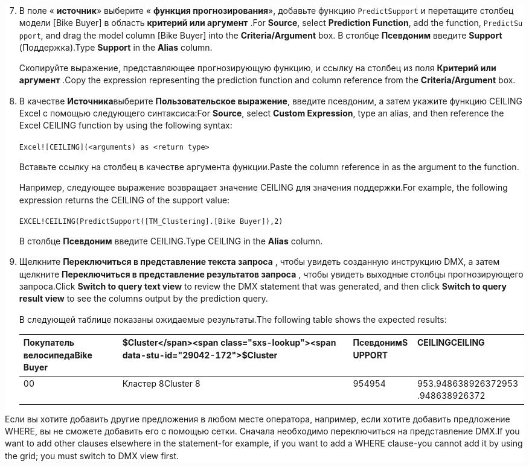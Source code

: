 7.  <span data-ttu-id="29042-162">В поле « **источник**» выберите « **функция прогнозирования**», добавьте функцию `PredictSupport` и перетащите столбец модели [Bike Buyer] в область **критерий или аргумент** .</span><span class="sxs-lookup"><span data-stu-id="29042-162">For **Source**, select **Prediction Function**, add the function, `PredictSupport`, and drag the model column [Bike Buyer] into the **Criteria/Argument** box.</span></span> <span data-ttu-id="29042-163">В столбце **Псевдоним** введите **Support** (Поддержка).</span><span class="sxs-lookup"><span data-stu-id="29042-163">Type **Support** in the **Alias** column.</span></span>  
  
     <span data-ttu-id="29042-164">Скопируйте выражение, представляющее прогнозирующую функцию, и ссылку на столбец из поля **Критерий или аргумент** .</span><span class="sxs-lookup"><span data-stu-id="29042-164">Copy the expression representing the prediction function and column reference from the **Criteria/Argument** box.</span></span>  
  
8.  <span data-ttu-id="29042-165">В качестве **Источника**выберите **Пользовательское выражение**, введите псевдоним, а затем укажите функцию CEILING Excel с помощью следующего синтаксиса:</span><span class="sxs-lookup"><span data-stu-id="29042-165">For **Source**, select **Custom Expression**, type an alias, and then reference the Excel CEILING function by using the following syntax:</span></span>  
  
    ```  
    Excel![CEILING](<arguments) as <return type>  
    ```  
  
     <span data-ttu-id="29042-166">Вставьте ссылку на столбец в качестве аргумента функции.</span><span class="sxs-lookup"><span data-stu-id="29042-166">Paste the column reference in as the argument to the function.</span></span>  
  
     <span data-ttu-id="29042-167">Например, следующее выражение возвращает значение CEILING для значения поддержки.</span><span class="sxs-lookup"><span data-stu-id="29042-167">For example, the following expression returns the CEILING of the support value:</span></span>  
  
    ```  
    EXCEL!CEILING(PredictSupport([TM_Clustering].[Bike Buyer]),2)  
    ```  
  
     <span data-ttu-id="29042-168">В столбце **Псевдоним** введите CEILING.</span><span class="sxs-lookup"><span data-stu-id="29042-168">Type CEILING in the **Alias** column.</span></span>  
  
9. <span data-ttu-id="29042-169">Щелкните **Переключиться в представление текста запроса** , чтобы увидеть созданную инструкцию DMX, а затем щелкните **Переключиться в представление результатов запроса** , чтобы увидеть выходные столбцы прогнозирующего запроса.</span><span class="sxs-lookup"><span data-stu-id="29042-169">Click **Switch to query text view** to review the DMX statement that was generated, and then click **Switch to query result view** to see the columns output by the prediction query.</span></span>  
  
     <span data-ttu-id="29042-170">В следующей таблице показаны ожидаемые результаты.</span><span class="sxs-lookup"><span data-stu-id="29042-170">The following table shows the expected results:</span></span>  
  
    |<span data-ttu-id="29042-171">Покупатель велосипеда</span><span class="sxs-lookup"><span data-stu-id="29042-171">Bike Buyer</span></span>|<span data-ttu-id="29042-172">$Cluster</span><span class="sxs-lookup"><span data-stu-id="29042-172">$Cluster</span></span>|<span data-ttu-id="29042-173">Псевдоним</span><span class="sxs-lookup"><span data-stu-id="29042-173">SUPPORT</span></span>|<span data-ttu-id="29042-174">CEILING</span><span class="sxs-lookup"><span data-stu-id="29042-174">CEILING</span></span>|  
    |----------------|--------------|-------------|-------------|  
    |<span data-ttu-id="29042-175">0</span><span class="sxs-lookup"><span data-stu-id="29042-175">0</span></span>|<span data-ttu-id="29042-176">Кластер 8</span><span class="sxs-lookup"><span data-stu-id="29042-176">Cluster 8</span></span>|<span data-ttu-id="29042-177">954</span><span class="sxs-lookup"><span data-stu-id="29042-177">954</span></span>|<span data-ttu-id="29042-178">953.948638926372</span><span class="sxs-lookup"><span data-stu-id="29042-178">953.948638926372</span></span>|  
  
 <span data-ttu-id="29042-179">Если вы хотите добавить другие предложения в любом месте оператора, например, если хотите добавить предложение WHERE, вы не сможете добавить его с помощью сетки. Сначала необходимо переключиться на представление DMX.</span><span class="sxs-lookup"><span data-stu-id="29042-179">If you want to add other clauses elsewhere in the statement-for example, if you want to add a WHERE clause-you cannot add it by using the grid; you must switch to DMX view first.</span></span>  
  